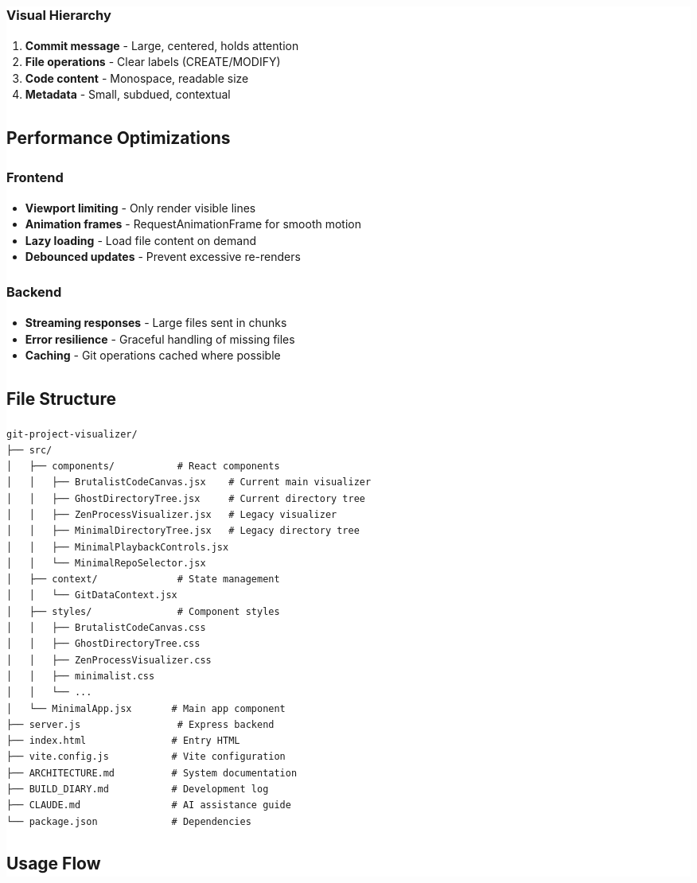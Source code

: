 ### Visual Hierarchy
1. **Commit message** - Large, centered, holds attention
2. **File operations** - Clear labels (CREATE/MODIFY)
3. **Code content** - Monospace, readable size
4. **Metadata** - Small, subdued, contextual

## Performance Optimizations

### Frontend
- **Viewport limiting** - Only render visible lines
- **Animation frames** - RequestAnimationFrame for smooth motion
- **Lazy loading** - Load file content on demand
- **Debounced updates** - Prevent excessive re-renders

### Backend
- **Streaming responses** - Large files sent in chunks
- **Error resilience** - Graceful handling of missing files
- **Caching** - Git operations cached where possible

## File Structure

```
git-project-visualizer/
├── src/
│   ├── components/           # React components
│   │   ├── BrutalistCodeCanvas.jsx    # Current main visualizer
│   │   ├── GhostDirectoryTree.jsx     # Current directory tree
│   │   ├── ZenProcessVisualizer.jsx   # Legacy visualizer
│   │   ├── MinimalDirectoryTree.jsx   # Legacy directory tree
│   │   ├── MinimalPlaybackControls.jsx
│   │   └── MinimalRepoSelector.jsx
│   ├── context/              # State management
│   │   └── GitDataContext.jsx
│   ├── styles/               # Component styles
│   │   ├── BrutalistCodeCanvas.css
│   │   ├── GhostDirectoryTree.css
│   │   ├── ZenProcessVisualizer.css
│   │   ├── minimalist.css
│   │   └── ...
│   └── MinimalApp.jsx       # Main app component
├── server.js                 # Express backend
├── index.html               # Entry HTML
├── vite.config.js           # Vite configuration
├── ARCHITECTURE.md          # System documentation
├── BUILD_DIARY.md           # Development log
├── CLAUDE.md                # AI assistance guide
└── package.json             # Dependencies
```

## Usage Flow
